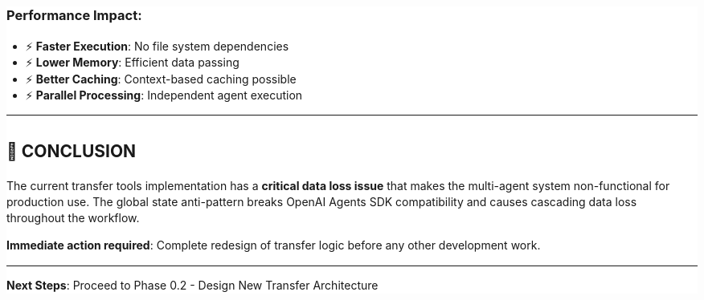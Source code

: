 ### **Performance Impact**:
- ⚡ **Faster Execution**: No file system dependencies
- ⚡ **Lower Memory**: Efficient data passing
- ⚡ **Better Caching**: Context-based caching possible
- ⚡ **Parallel Processing**: Independent agent execution

---

## 📝 CONCLUSION

The current transfer tools implementation has a **critical data loss issue** that makes the multi-agent system non-functional for production use. The global state anti-pattern breaks OpenAI Agents SDK compatibility and causes cascading data loss throughout the workflow.

**Immediate action required**: Complete redesign of transfer logic before any other development work.

---

**Next Steps**: Proceed to Phase 0.2 - Design New Transfer Architecture